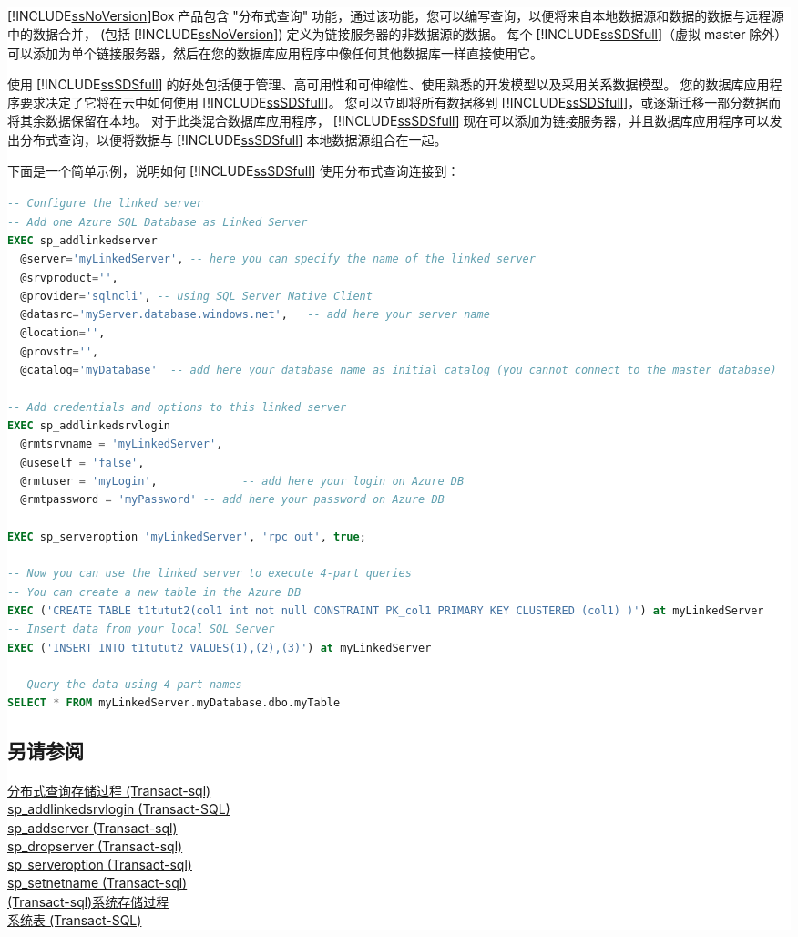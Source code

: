  [!INCLUDE[ssNoVersion](../../includes/ssnoversion-md.md)]Box 产品包含 "分布式查询" 功能，通过该功能，您可以编写查询，以便将来自本地数据源和数据的数据与远程源中的数据合并， (包括 [!INCLUDE[ssNoVersion](../../includes/ssnoversion-md.md)]) 定义为链接服务器的非数据源的数据。 每个 [!INCLUDE[ssSDSfull](../../includes/sssdsfull-md.md)]（虚拟 master 除外）可以添加为单个链接服务器，然后在您的数据库应用程序中像任何其他数据库一样直接使用它。  
  
 使用 [!INCLUDE[ssSDSfull](../../includes/sssdsfull-md.md)] 的好处包括便于管理、高可用性和可伸缩性、使用熟悉的开发模型以及采用关系数据模型。 您的数据库应用程序要求决定了它将在云中如何使用 [!INCLUDE[ssSDSfull](../../includes/sssdsfull-md.md)]。 您可以立即将所有数据移到 [!INCLUDE[ssSDSfull](../../includes/sssdsfull-md.md)]，或逐渐迁移一部分数据而将其余数据保留在本地。 对于此类混合数据库应用程序， [!INCLUDE[ssSDSfull](../../includes/sssdsfull-md.md)] 现在可以添加为链接服务器，并且数据库应用程序可以发出分布式查询，以便将数据与 [!INCLUDE[ssSDSfull](../../includes/sssdsfull-md.md)] 本地数据源组合在一起。  
  
 下面是一个简单示例，说明如何 [!INCLUDE[ssSDSfull](../../includes/sssdsfull-md.md)] 使用分布式查询连接到：  
  
```sql  
-- Configure the linked server  
-- Add one Azure SQL Database as Linked Server  
EXEC sp_addlinkedserver  
  @server='myLinkedServer', -- here you can specify the name of the linked server  
  @srvproduct='',       
  @provider='sqlncli', -- using SQL Server Native Client  
  @datasrc='myServer.database.windows.net',   -- add here your server name  
  @location='',  
  @provstr='',  
  @catalog='myDatabase'  -- add here your database name as initial catalog (you cannot connect to the master database)  

-- Add credentials and options to this linked server  
EXEC sp_addlinkedsrvlogin  
  @rmtsrvname = 'myLinkedServer',  
  @useself = 'false',  
  @rmtuser = 'myLogin',             -- add here your login on Azure DB  
  @rmtpassword = 'myPassword' -- add here your password on Azure DB  

EXEC sp_serveroption 'myLinkedServer', 'rpc out', true;  

-- Now you can use the linked server to execute 4-part queries  
-- You can create a new table in the Azure DB  
EXEC ('CREATE TABLE t1tutut2(col1 int not null CONSTRAINT PK_col1 PRIMARY KEY CLUSTERED (col1) )') at myLinkedServer  
-- Insert data from your local SQL Server  
EXEC ('INSERT INTO t1tutut2 VALUES(1),(2),(3)') at myLinkedServer  
  
-- Query the data using 4-part names  
SELECT * FROM myLinkedServer.myDatabase.dbo.myTable  
```  
  
## <a name="see-also"></a>另请参阅  
 [分布式查询存储过程 &#40;Transact-sql&#41;](../../relational-databases/system-stored-procedures/distributed-queries-stored-procedures-transact-sql.md)   
 [sp_addlinkedsrvlogin &#40;Transact-SQL&#41;](../../relational-databases/system-stored-procedures/sp-addlinkedsrvlogin-transact-sql.md)   
 [sp_addserver &#40;Transact-sql&#41;](../../relational-databases/system-stored-procedures/sp-addserver-transact-sql.md)   
 [sp_dropserver &#40;Transact-sql&#41;](../../relational-databases/system-stored-procedures/sp-dropserver-transact-sql.md)   
 [sp_serveroption &#40;Transact-sql&#41;](../../relational-databases/system-stored-procedures/sp-serveroption-transact-sql.md)   
 [sp_setnetname &#40;Transact-sql&#41;](../../relational-databases/system-stored-procedures/sp-setnetname-transact-sql.md)   
 [&#40;Transact-sql&#41;系统存储过程 ](../../relational-databases/system-stored-procedures/system-stored-procedures-transact-sql.md)   
 [系统表 (Transact-SQL)](../../relational-databases/system-tables/system-tables-transact-sql.md)  
  
  
